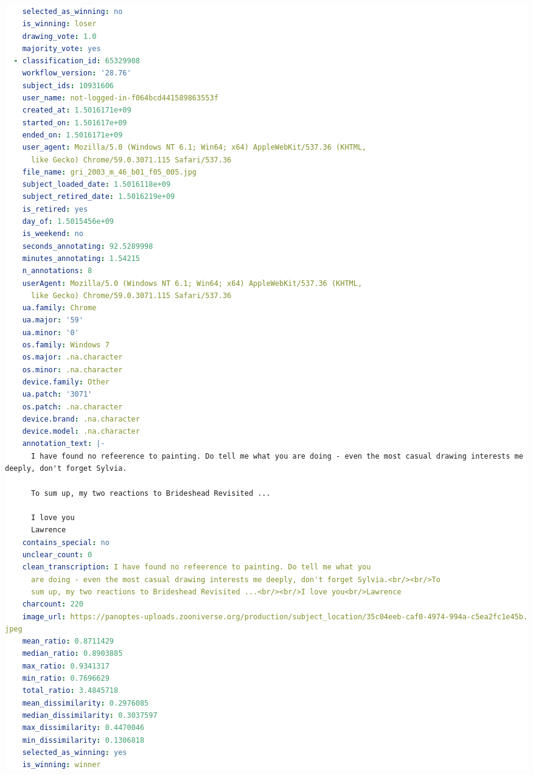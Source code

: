 ```yaml
    selected_as_winning: no
    is_winning: loser
    drawing_vote: 1.0
    majority_vote: yes
  - classification_id: 65329908
    workflow_version: '28.76'
    subject_ids: 10931606
    user_name: not-logged-in-f064bcd441589863553f
    created_at: 1.5016171e+09
    started_on: 1.501617e+09
    ended_on: 1.5016171e+09
    user_agent: Mozilla/5.0 (Windows NT 6.1; Win64; x64) AppleWebKit/537.36 (KHTML,
      like Gecko) Chrome/59.0.3071.115 Safari/537.36
    file_name: gri_2003_m_46_b01_f05_005.jpg
    subject_loaded_date: 1.5016118e+09
    subject_retired_date: 1.5016219e+09
    is_retired: yes
    day_of: 1.5015456e+09
    is_weekend: no
    seconds_annotating: 92.5289998
    minutes_annotating: 1.54215
    n_annotations: 8
    userAgent: Mozilla/5.0 (Windows NT 6.1; Win64; x64) AppleWebKit/537.36 (KHTML,
      like Gecko) Chrome/59.0.3071.115 Safari/537.36
    ua.family: Chrome
    ua.major: '59'
    ua.minor: '0'
    os.family: Windows 7
    os.major: .na.character
    os.minor: .na.character
    device.family: Other
    ua.patch: '3071'
    os.patch: .na.character
    device.brand: .na.character
    device.model: .na.character
    annotation_text: |-
      I have found no refeerence to painting. Do tell me what you are doing - even the most casual drawing interests me deeply, don't forget Sylvia.

      To sum up, my two reactions to Brideshead Revisited ...

      I love you
      Lawrence
    contains_special: no
    unclear_count: 0
    clean_transcription: I have found no refeerence to painting. Do tell me what you
      are doing - even the most casual drawing interests me deeply, don't forget Sylvia.<br/><br/>To
      sum up, my two reactions to Brideshead Revisited ...<br/><br/>I love you<br/>Lawrence
    charcount: 220
    image_url: https://panoptes-uploads.zooniverse.org/production/subject_location/35c04eeb-caf0-4974-994a-c5ea2fc1e45b.jpeg
    mean_ratio: 0.8711429
    median_ratio: 0.8903885
    max_ratio: 0.9341317
    min_ratio: 0.7696629
    total_ratio: 3.4845718
    mean_dissimilarity: 0.2976085
    median_dissimilarity: 0.3037597
    max_dissimilarity: 0.4470046
    min_dissimilarity: 0.1306818
    selected_as_winning: yes
    is_winning: winner
```